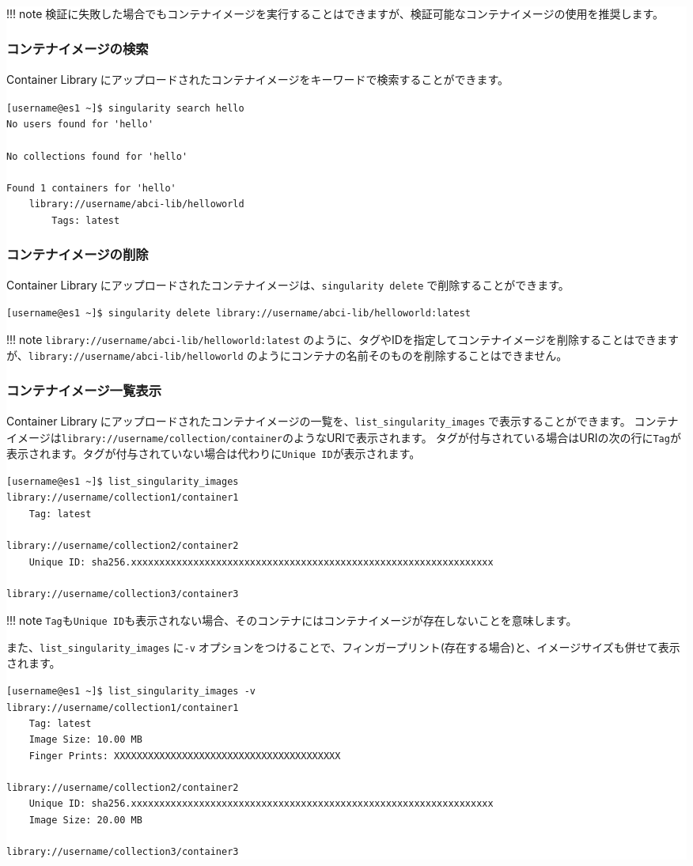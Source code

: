 !!! note
    検証に失敗した場合でもコンテナイメージを実行することはできますが、検証可能なコンテナイメージの使用を推奨します。


### コンテナイメージの検索

Container Library にアップロードされたコンテナイメージをキーワードで検索することができます。

```
[username@es1 ~]$ singularity search hello
No users found for 'hello'

No collections found for 'hello'

Found 1 containers for 'hello'
	library://username/abci-lib/helloworld
		Tags: latest
```


### コンテナイメージの削除

Container Library にアップロードされたコンテナイメージは、`singularity delete` で削除することができます。

```
[username@es1 ~]$ singularity delete library://username/abci-lib/helloworld:latest
```

!!! note
    `library://username/abci-lib/helloworld:latest` のように、タグやIDを指定してコンテナイメージを削除することはできますが、`library://username/abci-lib/helloworld` のようにコンテナの名前そのものを削除することはできません。


### コンテナイメージ一覧表示

Container Library にアップロードされたコンテナイメージの一覧を、`list_singularity_images` で表示することができます。
コンテナイメージは`library://username/collection/container`のようなURIで表示されます。
タグが付与されている場合はURIの次の行に`Tag`が表示されます。タグが付与されていない場合は代わりに`Unique ID`が表示されます。

```
[username@es1 ~]$ list_singularity_images
library://username/collection1/container1
    Tag: latest

library://username/collection2/container2
    Unique ID: sha256.xxxxxxxxxxxxxxxxxxxxxxxxxxxxxxxxxxxxxxxxxxxxxxxxxxxxxxxxxxxxxxxx

library://username/collection3/container3
```

!!! note
    `Tag`も`Unique ID`も表示されない場合、そのコンテナにはコンテナイメージが存在しないことを意味します。

また、`list_singularity_images` に`-v` オプションをつけることで、フィンガープリント(存在する場合)と、イメージサイズも併せて表示されます。

```
[username@es1 ~]$ list_singularity_images -v
library://username/collection1/container1
    Tag: latest
    Image Size: 10.00 MB
    Finger Prints: XXXXXXXXXXXXXXXXXXXXXXXXXXXXXXXXXXXXXXXX

library://username/collection2/container2
    Unique ID: sha256.xxxxxxxxxxxxxxxxxxxxxxxxxxxxxxxxxxxxxxxxxxxxxxxxxxxxxxxxxxxxxxxx
    Image Size: 20.00 MB

library://username/collection3/container3
```
